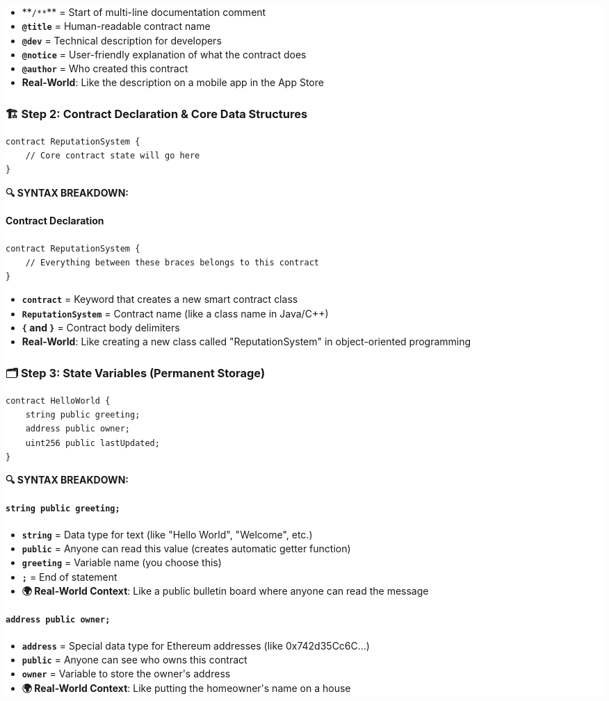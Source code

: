 - **`/**`\*\* = Start of multi-line documentation comment
- **`@title`** = Human-readable contract name
- **`@dev`** = Technical description for developers
- **`@notice`** = User-friendly explanation of what the contract does
- **`@author`** = Who created this contract
- **Real-World**: Like the description on a mobile app in the App Store

### **🏗️ Step 2: Contract Declaration & Core Data Structures**

```solidity
contract ReputationSystem {
    // Core contract state will go here
}
```

**🔍 SYNTAX BREAKDOWN:**

#### **Contract Declaration**

```solidity
contract ReputationSystem {
    // Everything between these braces belongs to this contract
}
```

- **`contract`** = Keyword that creates a new smart contract class
- **`ReputationSystem`** = Contract name (like a class name in Java/C++)
- **`{` and `}`** = Contract body delimiters
- **Real-World**: Like creating a new class called "ReputationSystem" in object-oriented programming

### **🗂️ Step 3: State Variables (Permanent Storage)**

```solidity
contract HelloWorld {
    string public greeting;
    address public owner;
    uint256 public lastUpdated;
}
```

**🔍 SYNTAX BREAKDOWN:**

#### **`string public greeting;`**

- **`string`** = Data type for text (like "Hello World", "Welcome", etc.)
- **`public`** = Anyone can read this value (creates automatic getter function)
- **`greeting`** = Variable name (you choose this)
- **`;`** = End of statement
- **🌍 Real-World Context**: Like a public bulletin board where anyone can read the message

#### **`address public owner;`**

- **`address`** = Special data type for Ethereum addresses (like 0x742d35Cc6C...)
- **`public`** = Anyone can see who owns this contract
- **`owner`** = Variable to store the owner's address
- **🌍 Real-World Context**: Like putting the homeowner's name on a house
